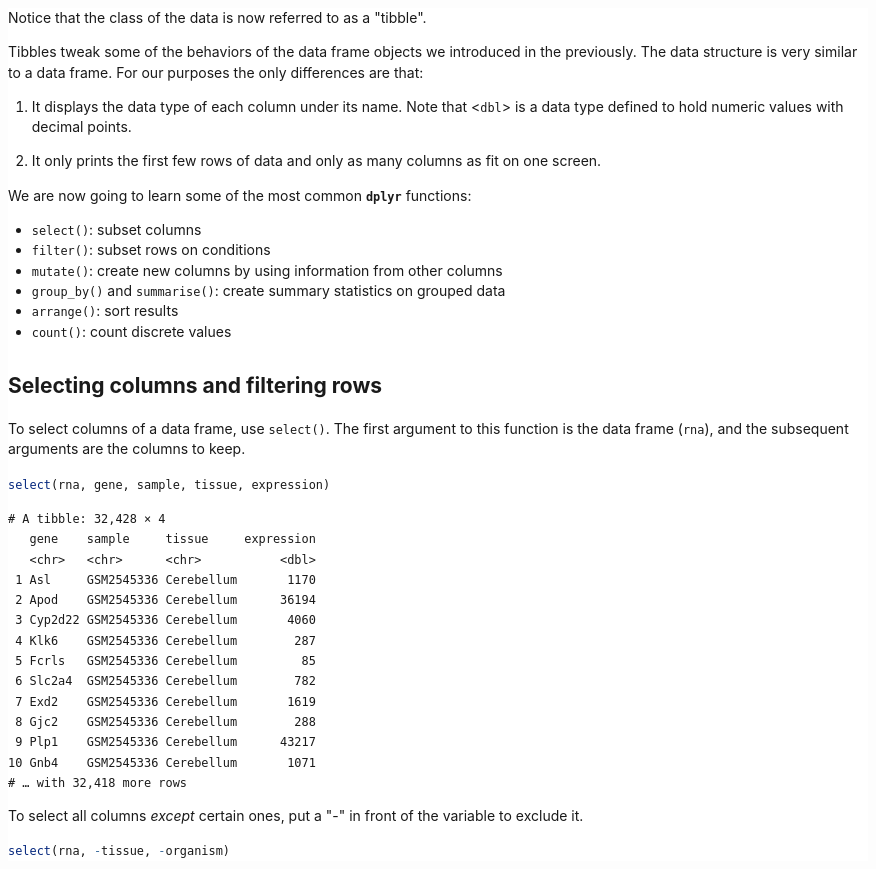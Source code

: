Notice that the class of the data is now referred to as a "tibble".

Tibbles tweak some of the behaviors of the data frame objects we introduced in the
previously. The data structure is very similar to a data frame. For our purposes
the only differences are that:

1. It displays the data type of each column under its name.
  Note that \<`dbl`\> is a data type defined to hold numeric values with
  decimal points.

2. It only prints the first few rows of data and only as many columns as fit on
  one screen.

We are now going to learn some of the most common **`dplyr`** functions:

- `select()`: subset columns
- `filter()`: subset rows on conditions
- `mutate()`: create new columns by using information from other columns
- `group_by()` and `summarise()`: create summary statistics on grouped data
- `arrange()`: sort results
- `count()`: count discrete values

## Selecting columns and filtering rows

To select columns of a data frame, use `select()`. The first argument
to this function is the data frame (`rna`), and the subsequent
arguments are the columns to keep.


```r
select(rna, gene, sample, tissue, expression)
```

```{.output}
# A tibble: 32,428 × 4
   gene    sample     tissue     expression
   <chr>   <chr>      <chr>           <dbl>
 1 Asl     GSM2545336 Cerebellum       1170
 2 Apod    GSM2545336 Cerebellum      36194
 3 Cyp2d22 GSM2545336 Cerebellum       4060
 4 Klk6    GSM2545336 Cerebellum        287
 5 Fcrls   GSM2545336 Cerebellum         85
 6 Slc2a4  GSM2545336 Cerebellum        782
 7 Exd2    GSM2545336 Cerebellum       1619
 8 Gjc2    GSM2545336 Cerebellum        288
 9 Plp1    GSM2545336 Cerebellum      43217
10 Gnb4    GSM2545336 Cerebellum       1071
# … with 32,418 more rows
```

To select all columns *except* certain ones, put a "-" in front of
the variable to exclude it.


```r
select(rna, -tissue, -organism)
```
